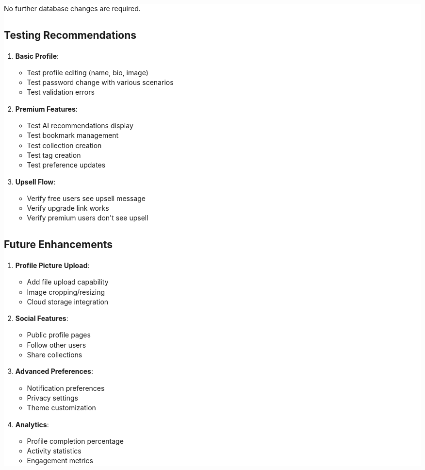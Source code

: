 No further database changes are required.

## Testing Recommendations

1. **Basic Profile**:
   - Test profile editing (name, bio, image)
   - Test password change with various scenarios
   - Test validation errors

2. **Premium Features**:
   - Test AI recommendations display
   - Test bookmark management
   - Test collection creation
   - Test tag creation
   - Test preference updates

3. **Upsell Flow**:
   - Verify free users see upsell message
   - Verify upgrade link works
   - Verify premium users don't see upsell

## Future Enhancements

1. **Profile Picture Upload**:
   - Add file upload capability
   - Image cropping/resizing
   - Cloud storage integration

2. **Social Features**:
   - Public profile pages
   - Follow other users
   - Share collections

3. **Advanced Preferences**:
   - Notification preferences
   - Privacy settings
   - Theme customization

4. **Analytics**:
   - Profile completion percentage
   - Activity statistics
   - Engagement metrics
